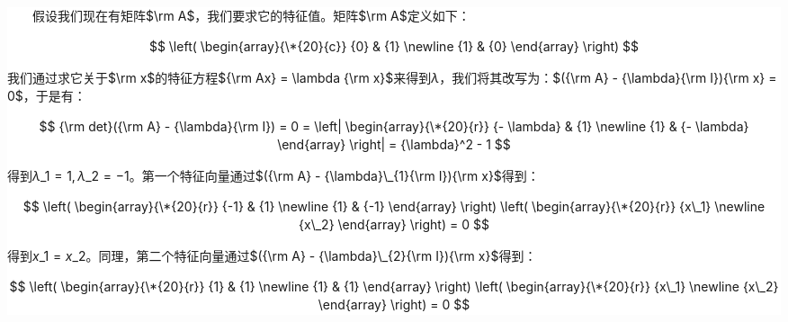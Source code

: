 &emsp;&emsp;假设我们现在有矩阵$\rm A$，我们要求它的特征值。矩阵$\rm A$定义如下：

$$
\left(
    \begin{array}{\*{20}{c}}
        {0} & {1} \newline
        {1} & {0}
    \end{array}
\right)
$$

我们通过求它关于$\rm x$的特征方程${\rm Ax} = \lambda {\rm x}$来得到$\lambda$，我们将其改写为：$({\rm A} - {\lambda}{\rm I}){\rm x} = 0$，于是有：

$$
{\rm det}({\rm A} - {\lambda}{\rm I}) = 0 = \left|
    \begin{array}{\*{20}{r}}
        {- \lambda} & {1} \newline
        {1} & {- \lambda}
    \end{array}
\right| =
{\lambda}^2 - 1
$$

得到${\lambda}\_1 = 1, {\lambda}\_2 = -1$。第一个特征向量通过$({\rm A} - {\lambda}\_{1}{\rm I}){\rm x}$得到：

$$
\left(
    \begin{array}{\*{20}{r}}
        {-1} & {1} \newline
        {1} & {-1}
    \end{array}
\right)
\left(
    \begin{array}{\*{20}{r}}
        {x\_1} \newline
        {x\_2}
    \end{array}
\right) = 0
$$

得到$x\_1 = x\_2$。同理，第二个特征向量通过$({\rm A} - {\lambda}\_{2}{\rm I}){\rm x}$得到：

$$
\left(
    \begin{array}{\*{20}{r}}
        {1} & {1} \newline
        {1} & {1}
    \end{array}
\right)
\left(
    \begin{array}{\*{20}{r}}
        {x\_1} \newline
        {x\_2}
    \end{array}
\right) = 0
$$

